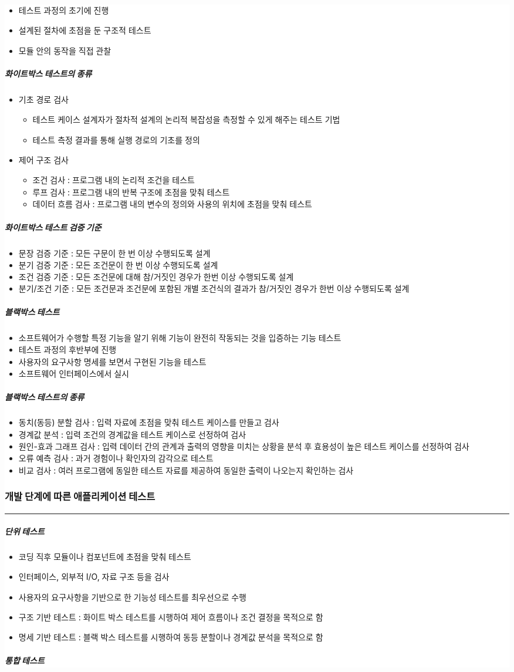 - 테스트 과정의 초기에 진행

- 설계된 절차에 초점을 둔 구조적 테스트

- 모듈 안의 동작을 직접 관찰

##### 화이트박스 테스트의 종류

- 기초 경로 검사

  - 테스트 케이스 설계자가 절차적 설계의 논리적 복잡성을 측정할 수 있게 해주는 테스트 기법

  - 테스트 측정 결과를 통해 실행 경로의 기초를 정의

- 제어 구조 검사

  - 조건 검사 : 프로그램 내의 논리적 조건을 테스트
  - 루프 검사 : 프로그램 내의 반복 구조에 초점을 맞춰 테스트
  - 데이터 흐름 검사 : 프로그램 내의 변수의 정의와 사용의 위치에 초점을 맞춰 테스트

##### 화이트박스 테스트 검증 기준

- 문장 검증 기준 : 모든 구문이 한 번 이상 수행되도록 설계
- 분기 검증 기준 : 모든 조건문이 한 번 이상 수행되도록 설계
- 조건 검증 기준 : 모든 조건문에 대해 참/거짓인 경우가 한번 이상 수행되도록 설계
- 분기/조건 기준 : 모든 조건문과 조건문에 포함된 개별 조건식의 결과가 참/거짓인 경우가 한번 이상 수행되도록 설계

##### 블랙박스 테스트

- 소프트웨어가 수행할 특정 기능을 알기 위해 기능이 완전히 작동되는 것을 입증하는 기능 테스트
- 테스트 과정의 후반부에 진행
- 사용자의 요구사항 명세를 보면서 구현된 기능을 테스트
- 소프트웨어 인터페이스에서 실시

##### 블랙박스 테스트의 종류

- 동치(동등) 분할 검사 : 입력 자료에 초점을 맞춰 테스트 케이스를 만들고 검사
- 경계값 분석 : 입력 조건의 경계값을 테스트 케이스로 선정하여 검사
- 원인-효과 그래프 검사 : 입력 데이터 간의 관계과 출력의 영향을 미치는 상황을 분석 후 효용성이 높은 테스트 케이스를 선정하여 검사
- 오류 예측 검사 : 과거 경험이나 확인자의 감각으로 테스트
- 비교 검사 : 여러 프로그램에 동일한 테스트 자료를 제공하여 동일한 출력이 나오는지 확인하는 검사

### 개발 단계에 따른 애플리케이션 테스트

---

##### 단위 테스트

- 코딩 직후 모듈이나 컴포넌트에 초점을 맞춰 테스트

- 인터페이스, 외부적 I/O, 자료 구조 등을 검사

- 사용자의 요구사항을 기반으로 한 기능성 테스트를 최우선으로 수행

- 구조 기반 테스트 : 화이트 박스 테스트를 시행하여 제어 흐름이나 조건 결정을 목적으로 함

- 명세 기반 테스트 : 블랙 박스 테스트를 시행하여 동등 분할이나 경계값 분석을 목적으로 함

##### 통합 테스트

